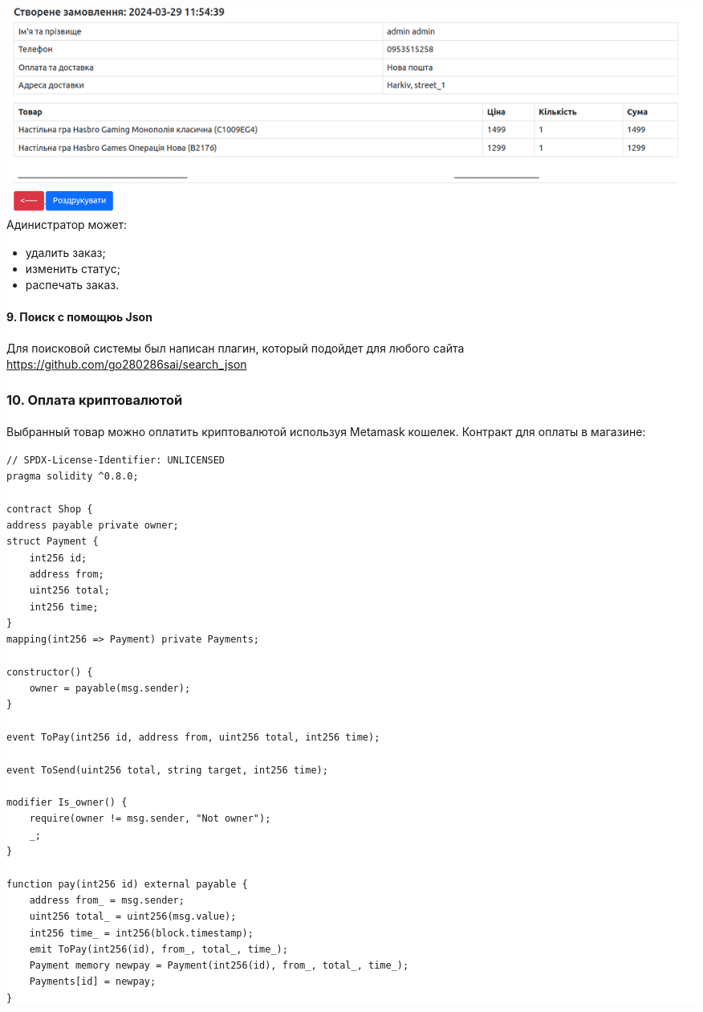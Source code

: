 ![](./img/8.png)
Адинистратор может:
- удалить заказ;
- изменить статус;
- распечать заказ.
#### 9. Поиск с помощюь Json
Для поисковой системы был написан плагин, который подойдет для любого сайта
https://github.com/go280286sai/search_json

### 10. Оплата криптовалютой
Выбранный товар можно оплатить криптовалютой используя Metamask кошелек.
Контракт для оплаты в магазине:

    // SPDX-License-Identifier: UNLICENSED
    pragma solidity ^0.8.0;

    contract Shop {
    address payable private owner;
    struct Payment {
        int256 id;
        address from;
        uint256 total;
        int256 time;
    }
    mapping(int256 => Payment) private Payments;

    constructor() {
        owner = payable(msg.sender);
    }

    event ToPay(int256 id, address from, uint256 total, int256 time);

    event ToSend(uint256 total, string target, int256 time);

    modifier Is_owner() {
        require(owner != msg.sender, "Not owner");
        _;
    }

    function pay(int256 id) external payable {
        address from_ = msg.sender;
        uint256 total_ = uint256(msg.value);
        int256 time_ = int256(block.timestamp);
        emit ToPay(int256(id), from_, total_, time_);
        Payment memory newpay = Payment(int256(id), from_, total_, time_);
        Payments[id] = newpay;
    }
